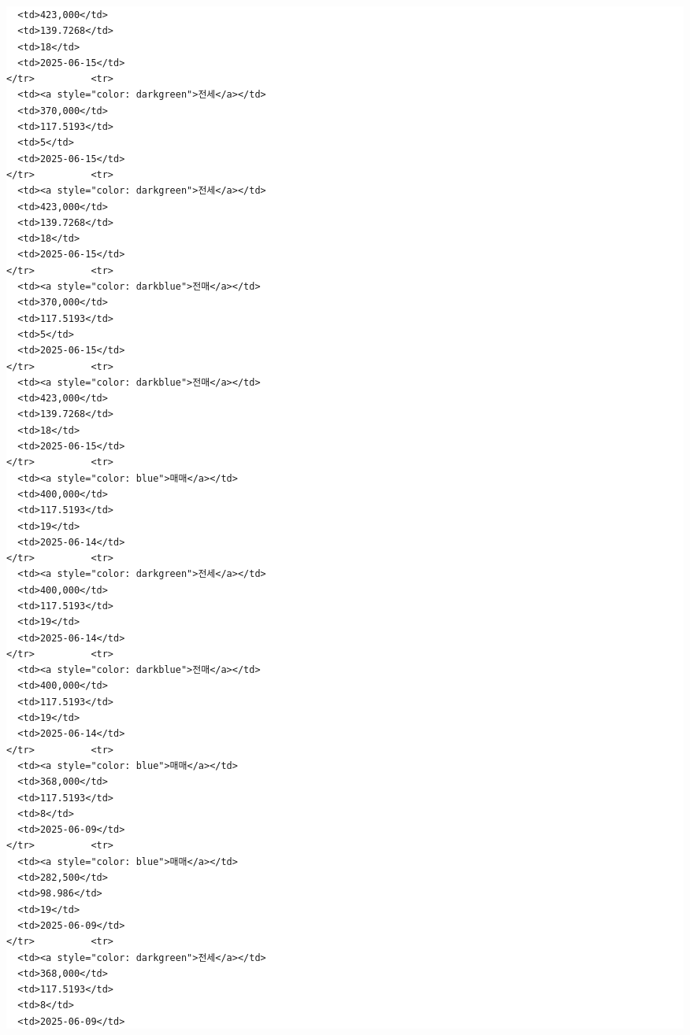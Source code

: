       <td>423,000</td>
      <td>139.7268</td>
      <td>18</td>
      <td>2025-06-15</td>
    </tr>          <tr>
      <td><a style="color: darkgreen">전세</a></td>
      <td>370,000</td>
      <td>117.5193</td>
      <td>5</td>
      <td>2025-06-15</td>
    </tr>          <tr>
      <td><a style="color: darkgreen">전세</a></td>
      <td>423,000</td>
      <td>139.7268</td>
      <td>18</td>
      <td>2025-06-15</td>
    </tr>          <tr>
      <td><a style="color: darkblue">전매</a></td>
      <td>370,000</td>
      <td>117.5193</td>
      <td>5</td>
      <td>2025-06-15</td>
    </tr>          <tr>
      <td><a style="color: darkblue">전매</a></td>
      <td>423,000</td>
      <td>139.7268</td>
      <td>18</td>
      <td>2025-06-15</td>
    </tr>          <tr>
      <td><a style="color: blue">매매</a></td>
      <td>400,000</td>
      <td>117.5193</td>
      <td>19</td>
      <td>2025-06-14</td>
    </tr>          <tr>
      <td><a style="color: darkgreen">전세</a></td>
      <td>400,000</td>
      <td>117.5193</td>
      <td>19</td>
      <td>2025-06-14</td>
    </tr>          <tr>
      <td><a style="color: darkblue">전매</a></td>
      <td>400,000</td>
      <td>117.5193</td>
      <td>19</td>
      <td>2025-06-14</td>
    </tr>          <tr>
      <td><a style="color: blue">매매</a></td>
      <td>368,000</td>
      <td>117.5193</td>
      <td>8</td>
      <td>2025-06-09</td>
    </tr>          <tr>
      <td><a style="color: blue">매매</a></td>
      <td>282,500</td>
      <td>98.986</td>
      <td>19</td>
      <td>2025-06-09</td>
    </tr>          <tr>
      <td><a style="color: darkgreen">전세</a></td>
      <td>368,000</td>
      <td>117.5193</td>
      <td>8</td>
      <td>2025-06-09</td>